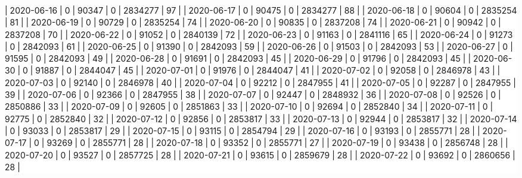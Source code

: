 | 2020-06-16 | 0 | 90347 | 0 | 2834277 | 97 |
| 2020-06-17 | 0 | 90475 | 0 | 2834277 | 88 |
| 2020-06-18 | 0 | 90604 | 0 | 2835254 | 81 |
| 2020-06-19 | 0 | 90729 | 0 | 2835254 | 74 |
| 2020-06-20 | 0 | 90835 | 0 | 2837208 | 74 |
| 2020-06-21 | 0 | 90942 | 0 | 2837208 | 70 |
| 2020-06-22 | 0 | 91052 | 0 | 2840139 | 72 |
| 2020-06-23 | 0 | 91163 | 0 | 2841116 | 65 |
| 2020-06-24 | 0 | 91273 | 0 | 2842093 | 61 |
| 2020-06-25 | 0 | 91390 | 0 | 2842093 | 59 |
| 2020-06-26 | 0 | 91503 | 0 | 2842093 | 53 |
| 2020-06-27 | 0 | 91595 | 0 | 2842093 | 49 |
| 2020-06-28 | 0 | 91691 | 0 | 2842093 | 45 |
| 2020-06-29 | 0 | 91796 | 0 | 2842093 | 45 |
| 2020-06-30 | 0 | 91887 | 0 | 2844047 | 45 |
| 2020-07-01 | 0 | 91976 | 0 | 2844047 | 41 |
| 2020-07-02 | 0 | 92058 | 0 | 2846978 | 43 |
| 2020-07-03 | 0 | 92140 | 0 | 2846978 | 40 |
| 2020-07-04 | 0 | 92212 | 0 | 2847955 | 41 |
| 2020-07-05 | 0 | 92287 | 0 | 2847955 | 39 |
| 2020-07-06 | 0 | 92366 | 0 | 2847955 | 38 |
| 2020-07-07 | 0 | 92447 | 0 | 2848932 | 36 |
| 2020-07-08 | 0 | 92526 | 0 | 2850886 | 33 |
| 2020-07-09 | 0 | 92605 | 0 | 2851863 | 33 |
| 2020-07-10 | 0 | 92694 | 0 | 2852840 | 34 |
| 2020-07-11 | 0 | 92775 | 0 | 2852840 | 32 |
| 2020-07-12 | 0 | 92856 | 0 | 2853817 | 33 |
| 2020-07-13 | 0 | 92944 | 0 | 2853817 | 32 |
| 2020-07-14 | 0 | 93033 | 0 | 2853817 | 29 |
| 2020-07-15 | 0 | 93115 | 0 | 2854794 | 29 |
| 2020-07-16 | 0 | 93193 | 0 | 2855771 | 28 |
| 2020-07-17 | 0 | 93269 | 0 | 2855771 | 28 |
| 2020-07-18 | 0 | 93352 | 0 | 2855771 | 27 |
| 2020-07-19 | 0 | 93438 | 0 | 2856748 | 28 |
| 2020-07-20 | 0 | 93527 | 0 | 2857725 | 28 |
| 2020-07-21 | 0 | 93615 | 0 | 2859679 | 28 |
| 2020-07-22 | 0 | 93692 | 0 | 2860656 | 28 |